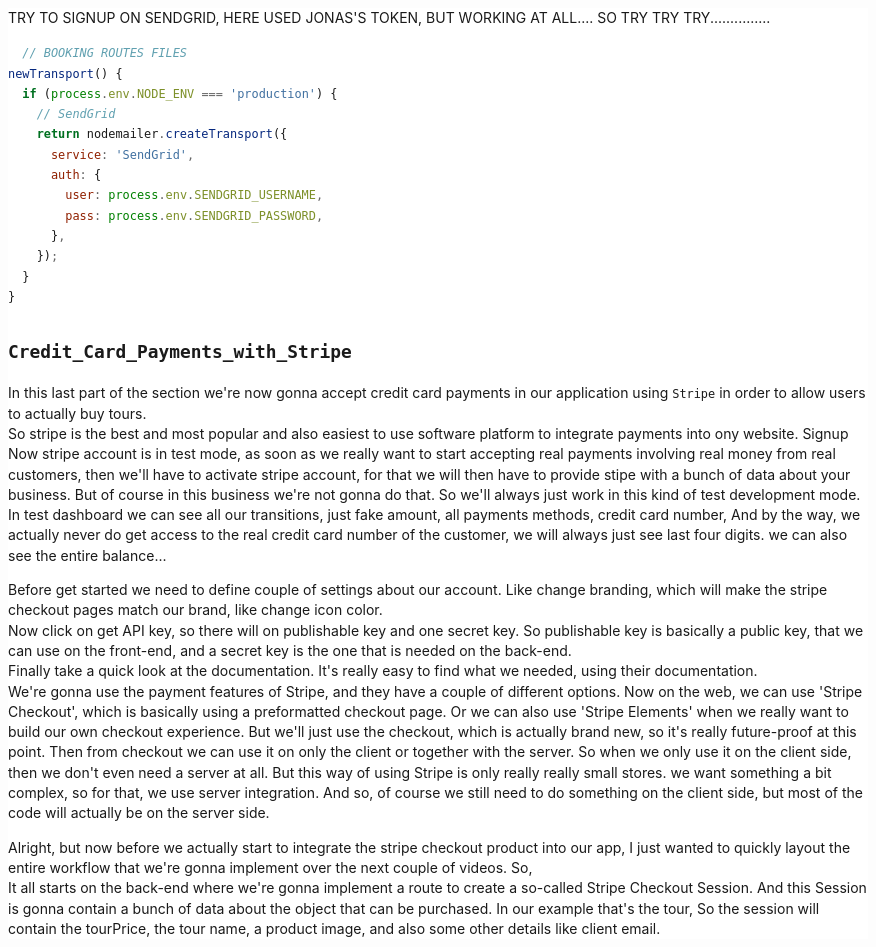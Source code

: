 TRY TO SIGNUP ON SENDGRID, HERE USED JONAS'S TOKEN, BUT WORKING AT ALL.... SO TRY TRY TRY...............

```js
  // BOOKING ROUTES FILES
newTransport() {
  if (process.env.NODE_ENV === 'production') {
    // SendGrid
    return nodemailer.createTransport({
      service: 'SendGrid',
      auth: {
        user: process.env.SENDGRID_USERNAME,
        pass: process.env.SENDGRID_PASSWORD,
      },
    });
  }
}

```

## `Credit_Card_Payments_with_Stripe`

In this last part of the section we're now gonna accept credit card payments in our application using `Stripe` in order to allow users to actually buy tours.  
So stripe is the best and most popular and also easiest to use software platform to integrate payments into ony website. Signup Now stripe account is in test mode, as soon as we really want to start accepting real payments involving real money from real customers, then we'll have to activate stripe account, for that we will then have to provide stipe with a bunch of data about your business. But of course in this business we're not gonna do that. So we'll always just work in this kind of test development mode. In test dashboard we can see all our transitions, just fake amount, all payments methods, credit card number, And by the way, we actually never do get access to the real credit card number of the customer, we will always just see last four digits. we can also see the entire balance...

Before get started we need to define couple of settings about our account. Like change branding, which will make the stripe checkout pages match our brand, like change icon color.  
Now click on get API key, so there will on publishable key and one secret key. So publishable key is basically a public key, that we can use on the front-end, and a secret key is the one that is needed on the back-end.  
Finally take a quick look at the documentation. It's really easy to find what we needed, using their documentation.  
We're gonna use the payment features of Stripe, and they have a couple of different options. Now on the web, we can use 'Stripe Checkout', which is basically using a preformatted checkout page. Or we can also use 'Stripe Elements' when we really want to build our own checkout experience. But we'll just use the checkout, which is actually brand new, so it's really future-proof at this point. Then from checkout we can use it on only the client or together with the server. So when we only use it on the client side, then we don't even need a server at all. But this way of using Stripe is only really really small stores. we want something a bit complex, so for that, we use server integration. And so, of course we still need to do something on the client side, but most of the code will actually be on the server side.  

Alright, but now before we actually start to integrate the stripe checkout product into our app, I just wanted to quickly layout the entire workflow that we're gonna implement over the next couple of videos. So,  
It all starts on the back-end where we're gonna implement a route to create a so-called Stripe Checkout Session. And this Session is gonna contain a bunch of data about the object that can be purchased. In our example that's the tour, So the session will contain the tourPrice, the tour name, a product image, and also some other details like client email.  